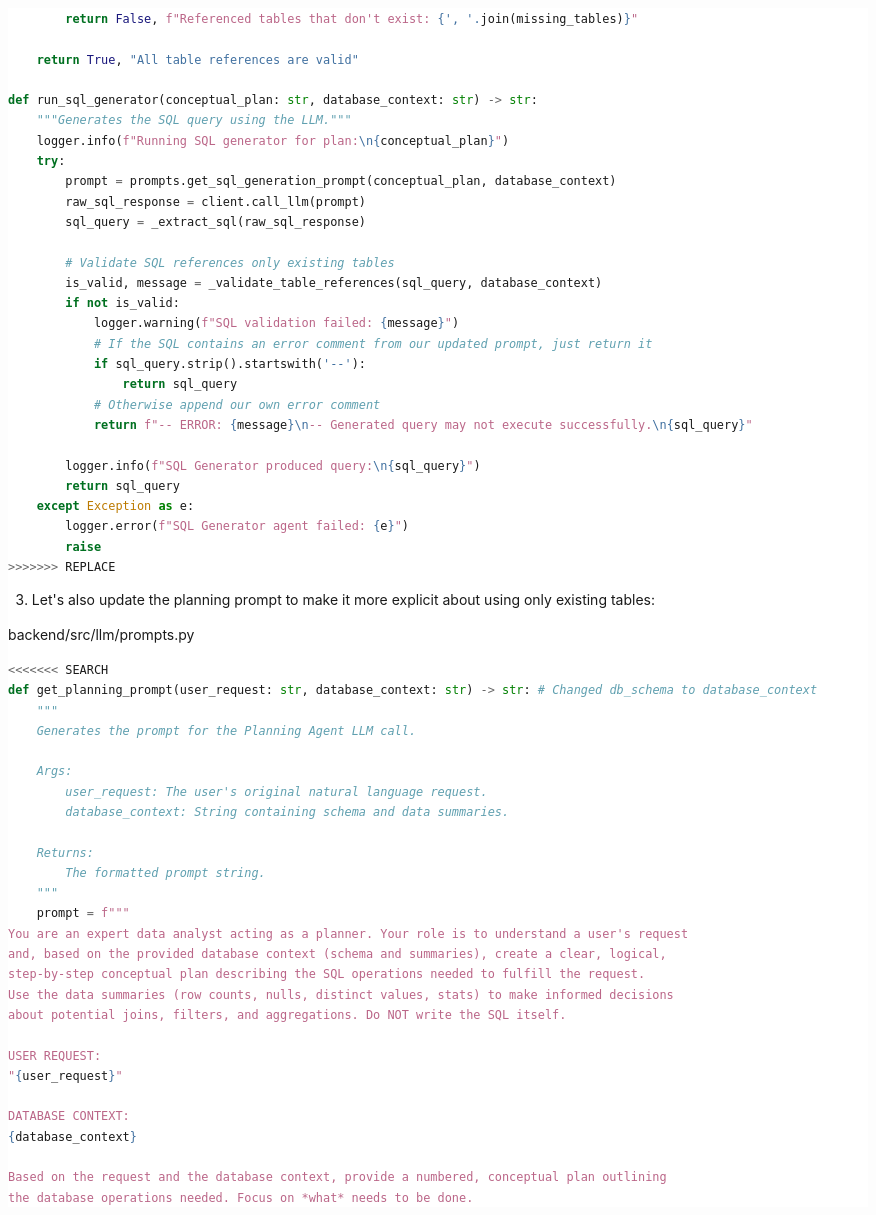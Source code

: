 ````python
        return False, f"Referenced tables that don't exist: {', '.join(missing_tables)}"
    
    return True, "All table references are valid"

def run_sql_generator(conceptual_plan: str, database_context: str) -> str:
    """Generates the SQL query using the LLM."""
    logger.info(f"Running SQL generator for plan:\n{conceptual_plan}")
    try:
        prompt = prompts.get_sql_generation_prompt(conceptual_plan, database_context)
        raw_sql_response = client.call_llm(prompt)
        sql_query = _extract_sql(raw_sql_response)
        
        # Validate SQL references only existing tables
        is_valid, message = _validate_table_references(sql_query, database_context)
        if not is_valid:
            logger.warning(f"SQL validation failed: {message}")
            # If the SQL contains an error comment from our updated prompt, just return it
            if sql_query.strip().startswith('--'):
                return sql_query
            # Otherwise append our own error comment
            return f"-- ERROR: {message}\n-- Generated query may not execute successfully.\n{sql_query}"
        
        logger.info(f"SQL Generator produced query:\n{sql_query}")
        return sql_query
    except Exception as e:
        logger.error(f"SQL Generator agent failed: {e}")
        raise
>>>>>>> REPLACE
````

3. Let's also update the planning prompt to make it more explicit about using only existing tables:

backend/src/llm/prompts.py
````python
<<<<<<< SEARCH
def get_planning_prompt(user_request: str, database_context: str) -> str: # Changed db_schema to database_context
    """
    Generates the prompt for the Planning Agent LLM call.

    Args:
        user_request: The user's original natural language request.
        database_context: String containing schema and data summaries.

    Returns:
        The formatted prompt string.
    """
    prompt = f"""
You are an expert data analyst acting as a planner. Your role is to understand a user's request
and, based on the provided database context (schema and summaries), create a clear, logical,
step-by-step conceptual plan describing the SQL operations needed to fulfill the request.
Use the data summaries (row counts, nulls, distinct values, stats) to make informed decisions
about potential joins, filters, and aggregations. Do NOT write the SQL itself.

USER REQUEST:
"{user_request}"

DATABASE CONTEXT:
{database_context}

Based on the request and the database context, provide a numbered, conceptual plan outlining
the database operations needed. Focus on *what* needs to be done.

````